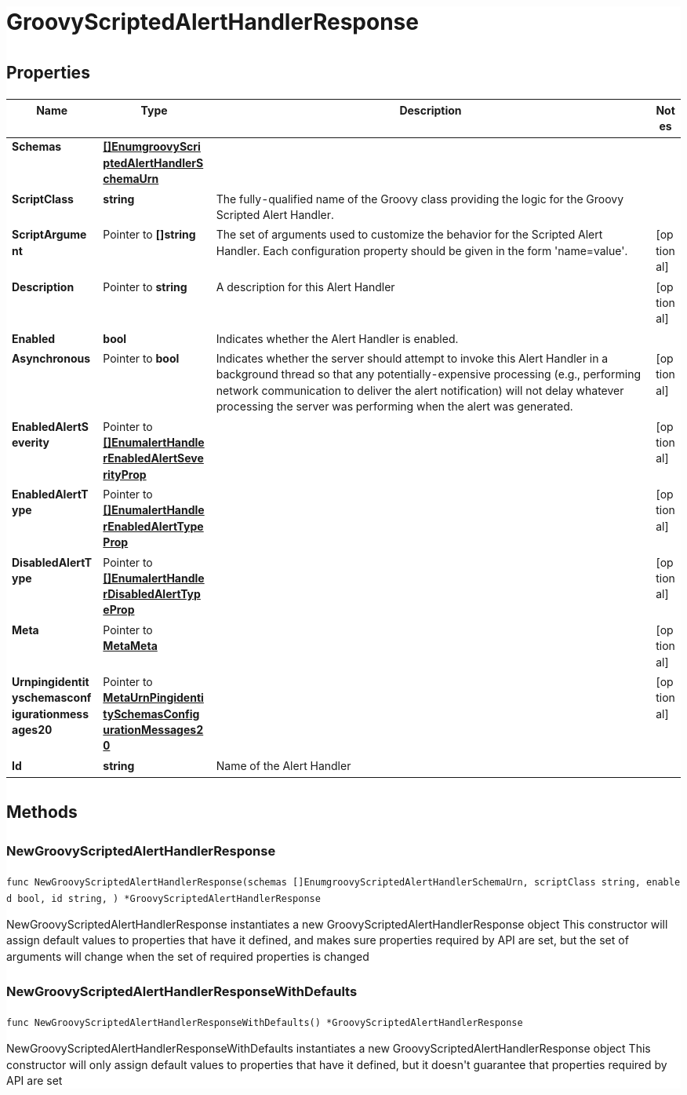 # GroovyScriptedAlertHandlerResponse

## Properties

Name | Type | Description | Notes
------------ | ------------- | ------------- | -------------
**Schemas** | [**[]EnumgroovyScriptedAlertHandlerSchemaUrn**](EnumgroovyScriptedAlertHandlerSchemaUrn.md) |  | 
**ScriptClass** | **string** | The fully-qualified name of the Groovy class providing the logic for the Groovy Scripted Alert Handler. | 
**ScriptArgument** | Pointer to **[]string** | The set of arguments used to customize the behavior for the Scripted Alert Handler. Each configuration property should be given in the form &#39;name&#x3D;value&#39;. | [optional] 
**Description** | Pointer to **string** | A description for this Alert Handler | [optional] 
**Enabled** | **bool** | Indicates whether the Alert Handler is enabled. | 
**Asynchronous** | Pointer to **bool** | Indicates whether the server should attempt to invoke this Alert Handler in a background thread so that any potentially-expensive processing (e.g., performing network communication to deliver the alert notification) will not delay whatever processing the server was performing when the alert was generated. | [optional] 
**EnabledAlertSeverity** | Pointer to [**[]EnumalertHandlerEnabledAlertSeverityProp**](EnumalertHandlerEnabledAlertSeverityProp.md) |  | [optional] 
**EnabledAlertType** | Pointer to [**[]EnumalertHandlerEnabledAlertTypeProp**](EnumalertHandlerEnabledAlertTypeProp.md) |  | [optional] 
**DisabledAlertType** | Pointer to [**[]EnumalertHandlerDisabledAlertTypeProp**](EnumalertHandlerDisabledAlertTypeProp.md) |  | [optional] 
**Meta** | Pointer to [**MetaMeta**](MetaMeta.md) |  | [optional] 
**Urnpingidentityschemasconfigurationmessages20** | Pointer to [**MetaUrnPingidentitySchemasConfigurationMessages20**](MetaUrnPingidentitySchemasConfigurationMessages20.md) |  | [optional] 
**Id** | **string** | Name of the Alert Handler | 

## Methods

### NewGroovyScriptedAlertHandlerResponse

`func NewGroovyScriptedAlertHandlerResponse(schemas []EnumgroovyScriptedAlertHandlerSchemaUrn, scriptClass string, enabled bool, id string, ) *GroovyScriptedAlertHandlerResponse`

NewGroovyScriptedAlertHandlerResponse instantiates a new GroovyScriptedAlertHandlerResponse object
This constructor will assign default values to properties that have it defined,
and makes sure properties required by API are set, but the set of arguments
will change when the set of required properties is changed

### NewGroovyScriptedAlertHandlerResponseWithDefaults

`func NewGroovyScriptedAlertHandlerResponseWithDefaults() *GroovyScriptedAlertHandlerResponse`

NewGroovyScriptedAlertHandlerResponseWithDefaults instantiates a new GroovyScriptedAlertHandlerResponse object
This constructor will only assign default values to properties that have it defined,
but it doesn't guarantee that properties required by API are set
